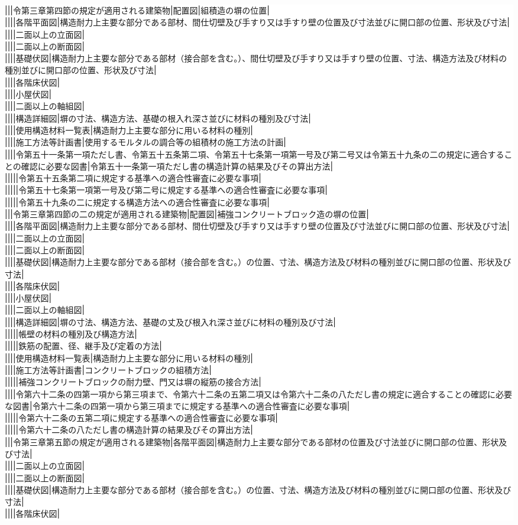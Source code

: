 |||令第三章第四節の規定が適用される建築物|配置図|組積造の塀の位置|  
||||各階平面図|構造耐力上主要な部分である部材、間仕切壁及び手すり又は手すり壁の位置及び寸法並びに開口部の位置、形状及び寸法|  
||||二面以上の立面図|  
||||二面以上の断面図|  
||||基礎伏図|構造耐力上主要な部分である部材（接合部を含む。）、間仕切壁及び手すり又は手すり壁の位置、寸法、構造方法及び材料の種別並びに開口部の位置、形状及び寸法|  
||||各階床伏図|  
||||小屋伏図|  
||||二面以上の軸組図|  
||||構造詳細図|塀の寸法、構造方法、基礎の根入れ深さ並びに材料の種別及び寸法|  
||||使用構造材料一覧表|構造耐力上主要な部分に用いる材料の種別|  
||||施工方法等計画書|使用するモルタルの調合等の組積材の施工方法の計画|  
||||令第五十一条第一項ただし書、令第五十五条第二項、令第五十七条第一項第一号及び第二号又は令第五十九条の二の規定に適合することの確認に必要な図書|令第五十一条第一項ただし書の構造計算の結果及びその算出方法|  
|||||令第五十五条第二項に規定する基準への適合性審査に必要な事項|  
|||||令第五十七条第一項第一号及び第二号に規定する基準への適合性審査に必要な事項|  
|||||令第五十九条の二に規定する構造方法への適合性審査に必要な事項|  
|||令第三章第四節の二の規定が適用される建築物|配置図|補強コンクリートブロック造の塀の位置|  
||||各階平面図|構造耐力上主要な部分である部材、間仕切壁及び手すり又は手すり壁の位置及び寸法並びに開口部の位置、形状及び寸法|  
||||二面以上の立面図|  
||||二面以上の断面図|  
||||基礎伏図|構造耐力上主要な部分である部材（接合部を含む。）の位置、寸法、構造方法及び材料の種別並びに開口部の位置、形状及び寸法|  
||||各階床伏図|  
||||小屋伏図|  
||||二面以上の軸組図|  
||||構造詳細図|塀の寸法、構造方法、基礎の丈及び根入れ深さ並びに材料の種別及び寸法|  
|||||帳壁の材料の種別及び構造方法|  
|||||鉄筋の配置、径、継手及び定着の方法|  
||||使用構造材料一覧表|構造耐力上主要な部分に用いる材料の種別|  
||||施工方法等計画書|コンクリートブロックの組積方法|  
|||||補強コンクリートブロックの耐力壁、門又は塀の縦筋の接合方法|  
||||令第六十二条の四第一項から第三項まで、令第六十二条の五第二項又は令第六十二条の八ただし書の規定に適合することの確認に必要な図書|令第六十二条の四第一項から第三項までに規定する基準への適合性審査に必要な事項|  
|||||令第六十二条の五第二項に規定する基準への適合性審査に必要な事項|  
|||||令第六十二条の八ただし書の構造計算の結果及びその算出方法|  
|||令第三章第五節の規定が適用される建築物|各階平面図|構造耐力上主要な部分である部材の位置及び寸法並びに開口部の位置、形状及び寸法|  
||||二面以上の立面図|  
||||二面以上の断面図|  
||||基礎伏図|構造耐力上主要な部分である部材（接合部を含む。）の位置、寸法、構造方法及び材料の種別並びに開口部の位置、形状及び寸法|  
||||各階床伏図|  